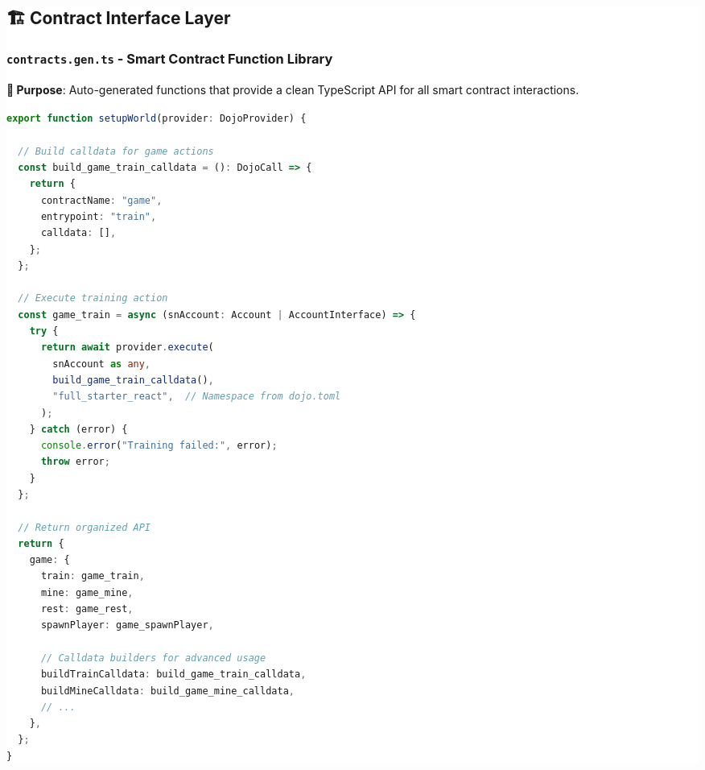 
## 🏗️ Contract Interface Layer

### **`contracts.gen.ts`** - Smart Contract Function Library

**🎯 Purpose**: Auto-generated functions that provide a clean TypeScript API for all smart contract interactions.

```typescript
export function setupWorld(provider: DojoProvider) {
  
  // Build calldata for game actions
  const build_game_train_calldata = (): DojoCall => {
    return {
      contractName: "game",
      entrypoint: "train",
      calldata: [],
    };
  };

  // Execute training action
  const game_train = async (snAccount: Account | AccountInterface) => {
    try {
      return await provider.execute(
        snAccount as any,
        build_game_train_calldata(),
        "full_starter_react",  // Namespace from dojo.toml
      );
    } catch (error) {
      console.error("Training failed:", error);
      throw error;
    }
  };

  // Return organized API
  return {
    game: {
      train: game_train,
      mine: game_mine,
      rest: game_rest,
      spawnPlayer: game_spawnPlayer,
      
      // Calldata builders for advanced usage
      buildTrainCalldata: build_game_train_calldata,
      buildMineCalldata: build_game_mine_calldata,
      // ...
    },
  };
}
```
